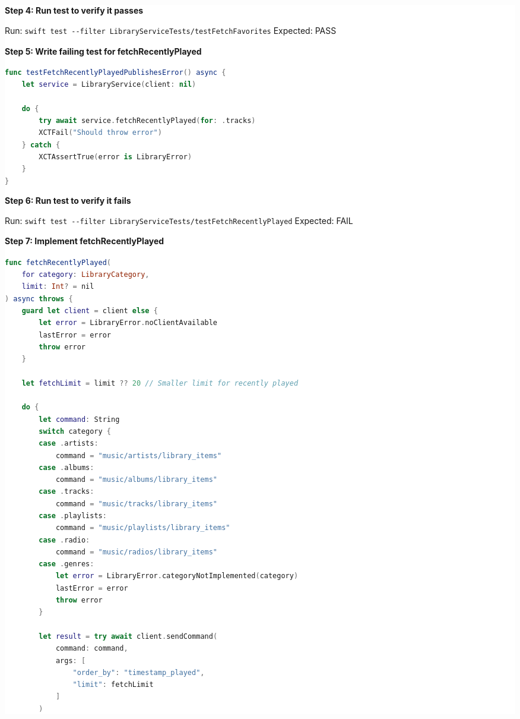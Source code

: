 **Step 4: Run test to verify it passes**

Run: `swift test --filter LibraryServiceTests/testFetchFavorites`
Expected: PASS

**Step 5: Write failing test for fetchRecentlyPlayed**

```swift
func testFetchRecentlyPlayedPublishesError() async {
    let service = LibraryService(client: nil)

    do {
        try await service.fetchRecentlyPlayed(for: .tracks)
        XCTFail("Should throw error")
    } catch {
        XCTAssertTrue(error is LibraryError)
    }
}
```

**Step 6: Run test to verify it fails**

Run: `swift test --filter LibraryServiceTests/testFetchRecentlyPlayed`
Expected: FAIL

**Step 7: Implement fetchRecentlyPlayed**

```swift
func fetchRecentlyPlayed(
    for category: LibraryCategory,
    limit: Int? = nil
) async throws {
    guard let client = client else {
        let error = LibraryError.noClientAvailable
        lastError = error
        throw error
    }

    let fetchLimit = limit ?? 20 // Smaller limit for recently played

    do {
        let command: String
        switch category {
        case .artists:
            command = "music/artists/library_items"
        case .albums:
            command = "music/albums/library_items"
        case .tracks:
            command = "music/tracks/library_items"
        case .playlists:
            command = "music/playlists/library_items"
        case .radio:
            command = "music/radios/library_items"
        case .genres:
            let error = LibraryError.categoryNotImplemented(category)
            lastError = error
            throw error
        }

        let result = try await client.sendCommand(
            command: command,
            args: [
                "order_by": "timestamp_played",
                "limit": fetchLimit
            ]
        )

```